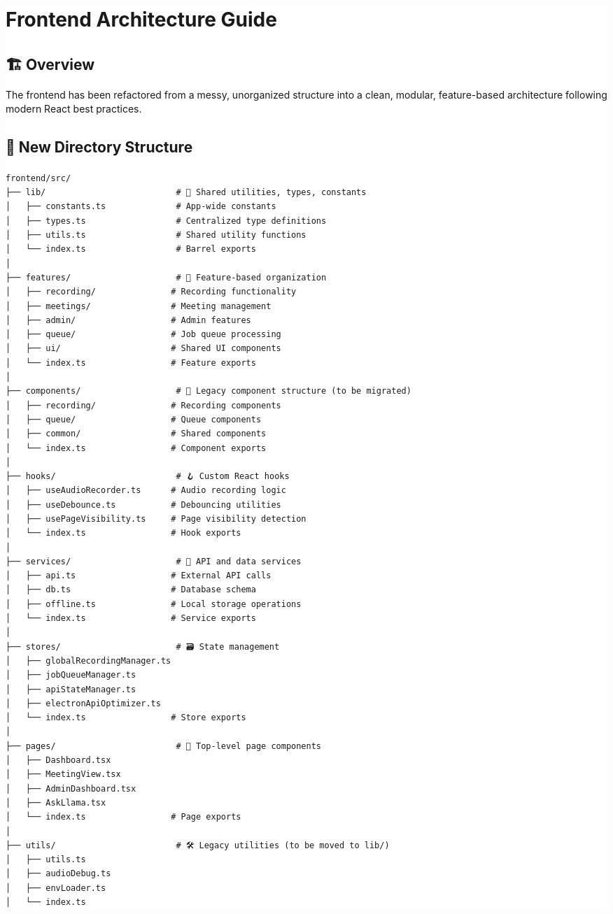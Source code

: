 # Frontend Architecture Guide

## 🏗️ Overview

The frontend has been refactored from a messy, unorganized structure into a clean, modular, feature-based architecture following modern React best practices.

## 📁 New Directory Structure

```
frontend/src/
├── lib/                          # 🔧 Shared utilities, types, constants
│   ├── constants.ts              # App-wide constants
│   ├── types.ts                  # Centralized type definitions
│   ├── utils.ts                  # Shared utility functions
│   └── index.ts                  # Barrel exports
│
├── features/                     # 🎯 Feature-based organization
│   ├── recording/               # Recording functionality
│   ├── meetings/                # Meeting management
│   ├── admin/                   # Admin features
│   ├── queue/                   # Job queue processing
│   ├── ui/                      # Shared UI components
│   └── index.ts                 # Feature exports
│
├── components/                   # 🧩 Legacy component structure (to be migrated)
│   ├── recording/               # Recording components
│   ├── queue/                   # Queue components
│   ├── common/                  # Shared components
│   └── index.ts                 # Component exports
│
├── hooks/                        # 🪝 Custom React hooks
│   ├── useAudioRecorder.ts      # Audio recording logic
│   ├── useDebounce.ts           # Debouncing utilities
│   ├── usePageVisibility.ts     # Page visibility detection
│   └── index.ts                 # Hook exports
│
├── services/                     # 📡 API and data services
│   ├── api.ts                   # External API calls
│   ├── db.ts                    # Database schema
│   ├── offline.ts               # Local storage operations
│   └── index.ts                 # Service exports
│
├── stores/                       # 🗃️ State management
│   ├── globalRecordingManager.ts
│   ├── jobQueueManager.ts
│   ├── apiStateManager.ts
│   ├── electronApiOptimizer.ts
│   └── index.ts                 # Store exports
│
├── pages/                        # 📄 Top-level page components
│   ├── Dashboard.tsx
│   ├── MeetingView.tsx
│   ├── AdminDashboard.tsx
│   ├── AskLlama.tsx
│   └── index.ts                 # Page exports
│
├── utils/                        # 🛠️ Legacy utilities (to be moved to lib/)
│   ├── utils.ts
│   ├── audioDebug.ts
│   ├── envLoader.ts
│   └── index.ts
```
